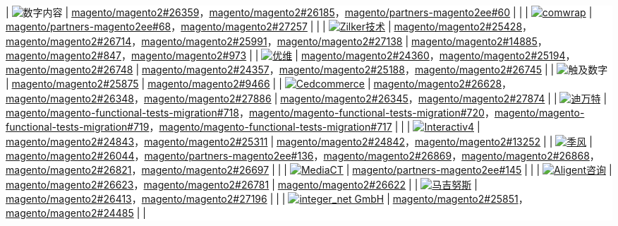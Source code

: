 | <img alt="数字内容" src="https://avatars0.githubusercontent.com/t/2617773?s=400&v=4"></a> | [magento/magento2#26359](https://github.com/magento/magento2/pull/26359)，[magento/magento2#26185](https://github.com/magento/magento2/pull/26185)，[magento/partners-magento2ee#60](https://github.com/magento/partners-magento2ee/pull/60) |  |
| <a target="_blank" href="https://partners.magento.com/portal/directory/?query=Comwrap"><img alt="comwrap" src="https://avatars3.githubusercontent.com/t/2637428?s=400&v=4"></a> | [magento/partners-magento2ee#68](https://github.com/magento/partners-magento2ee/pull/68)，[magento/magento2#27257](https://github.com/magento/magento2/pull/27257) |  |
| <a target="_blank" href="https://solutionpartners.adobe.com/s/directory/detail/ey"><img alt="Zilker技术" src="https://avatars1.githubusercontent.com/t/3415735?s=400&v=4"></a> | [magento/magento2#25428](https://github.com/magento/magento2/pull/25428)，[magento/magento2#26714](https://github.com/magento/magento2/pull/26714)，[magento/magento2#25991](https://github.com/magento/magento2/pull/25991)，[magento/magento2#27138](https://github.com/magento/magento2/pull/27138) | [magento/magento2#14885](https://github.com/magento/magento2/issues/14885)，[magento/magento2#847](https://github.com/magento/magento2/issues/847)，[magento/magento2#973](https://github.com/magento/magento2/issues/973) |
| <a target="_blank" href="https://partners.magento.com/portal/directory/?query=Youwe"><img alt="优维" src="https://avatars0.githubusercontent.com/t/3263231?s=400&v=4"></a> | [magento/magento2#24360](https://github.com/magento/magento2/pull/24360)，[magento/magento2#25194](https://github.com/magento/magento2/pull/25194)，[magento/magento2#26748](https://github.com/magento/magento2/pull/26748) | [magento/magento2#24357](https://github.com/magento/magento2/issues/24357)，[magento/magento2#25188](https://github.com/magento/magento2/issues/25188)，[magento/magento2#26745](https://github.com/magento/magento2/issues/26745) |
| <img alt="触及数字" src="https://avatars3.githubusercontent.com/t/2617753?s=400&v=4"></a> | [magento/magento2#25875](https://github.com/magento/magento2/pull/25875) | [magento/magento2#9466](https://github.com/magento/magento2/issues/9466) |
| <a target="_blank" href="https://partners.magento.com/portal/directory/?query=Cedcommerce"><img alt="Cedcommerce" src="https://avatars2.githubusercontent.com/t/3028824?s=400&v=4"></a> | [magento/magento2#26628](https://github.com/magento/magento2/pull/26628)，[magento/magento2#26348](https://github.com/magento/magento2/pull/26348)，[magento/magento2#27886](https://github.com/magento/magento2/pull/27886) | [magento/magento2#26345](https://github.com/magento/magento2/issues/26345)，[magento/magento2#27874](https://github.com/magento/magento2/issues/27874) |
| <a target="_blank" href="https://partners.magento.com/portal/directory/?query=Divante"><img alt="迪万特" src="https://avatars1.githubusercontent.com/t/2657133?s=400&v=4"></a> | [magento/magento-functional-tests-migration#718](https://github.com/magento/magento-functional-tests-migration/pull/718)，[magento/magento-functional-tests-migration#720](https://github.com/magento/magento-functional-tests-migration/pull/720)，[magento/magento-functional-tests-migration#719](https://github.com/magento/magento-functional-tests-migration/pull/719)，[magento/magento-functional-tests-migration#717](https://github.com/magento/magento-functional-tests-migration/pull/717) |  |
| <a target="_blank" href="https://partners.magento.com/portal/directory/?query=Interactiv4"><img alt="Interactiv4" src="https://avatars0.githubusercontent.com/t/2545919?s=400&v=4"></a> | [magento/magento2#24843](https://github.com/magento/magento2/pull/24843)，[magento/magento2#25311](https://github.com/magento/magento2/pull/25311) | [magento/magento2#24842](https://github.com/magento/magento2/issues/24842)，[magento/magento2#13252](https://github.com/magento/magento2/issues/13252) |
| <a target="_blank" href="https://partners.magento.com/portal/directory/?query=Monsoon"><img alt="季风" src="https://avatars0.githubusercontent.com/t/3456584?s=400&v=4"></a> | [magento/magento2#26044](https://github.com/magento/magento2/pull/26044)，[magento/partners-magento2ee#136](https://github.com/magento/partners-magento2ee/pull/136)，[magento/magento2#26869](https://github.com/magento/magento2/pull/26869)，[magento/magento2#26868](https://github.com/magento/magento2/pull/26868)，[magento/magento2#26821](https://github.com/magento/magento2/pull/26821)，[magento/magento2#26697](https://github.com/magento/magento2/pull/26697) |  |
| <a target="_blank" href="https://partners.magento.com/portal/directory/?query=MediaCT"><img alt="MediaCT" src="https://avatars3.githubusercontent.com/t/2617762?s=400&v=4"></a> | [magento/partners-magento2ee#145](https://github.com/magento/partners-magento2ee/pull/145) |  |
| <a target="_blank" href="https://solutionpartners.adobe.com/s/directory/detail/aligent+consulting"><img alt="Aligent咨询" src="https://avatars3.githubusercontent.com/t/2686050?s=400&v=4"></a> | [magento/magento2#26623](https://github.com/magento/magento2/pull/26623)，[magento/magento2#26781](https://github.com/magento/magento2/pull/26781) | [magento/magento2#26622](https://github.com/magento/magento2/issues/26622) |
| <a target="_blank" href="https://partners.magento.com/portal/directory/?query=Maginus"><img alt="马吉努斯" src="https://avatars1.githubusercontent.com/t/3605279?s=400&v=4"></a> | [magento/magento2#26413](https://github.com/magento/magento2/pull/26413)，[magento/magento2#27196](https://github.com/magento/magento2/pull/27196) |  |
| <a target="_blank" href="https://solutionpartners.adobe.com/s/directory/detail/integer_net+gmbh"><img alt="integer_net GmbH" src="https://avatars0.githubusercontent.com/t/3161792?s=400&v=4"></a> | [magento/magento2#25851](https://github.com/magento/magento2/pull/25851)，[magento/magento2#24485](https://github.com/magento/magento2/pull/24485) |  |